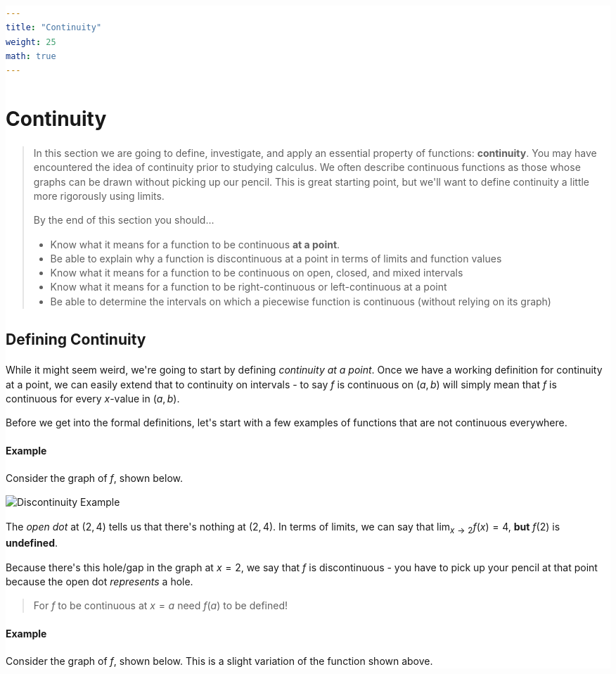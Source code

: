 ```yaml
---
title: "Continuity"
weight: 25
math: true
---
```

# Continuity

> In this section we are going to define, investigate, and apply an essential property of functions: **continuity**. You may have encountered the idea of continuity prior to studying calculus. We often describe continuous functions as those whose graphs can be drawn without picking up our pencil. This is great starting point, but we'll want to define continuity a little more rigorously using limits. 
> 
> By the end of this section you should...
> 
> * Know what it means for a function to be continuous **at a point**.
> * Be able to explain why a function is discontinuous at a point in terms of limits and function values
> * Know what it means for a function to be continuous on open, closed, and mixed intervals
> * Know what it means for a function to be right-continuous or left-continuous at a point
> * Be able to determine the intervals on which a piecewise function is continuous (without relying on its graph)

## Defining Continuity 

While it might seem weird, we're going to start by defining *continuity at a point*. Once we have a working definition for continuity at a point, we can easily extend that to continuity on intervals - to say $f$ is continuous on $(a,b)$ will simply mean that $f$ is continuous for every $x$-value in $(a,b)$. 

Before we get into the formal definitions, let's start with a few examples of functions that are not continuous everywhere. 

#### Example  

Consider the graph of $f$, shown below. 

![Discontinuity Example](/images/discontinuity_ex1.png)

The *open dot* at $(2,4)$ tells us that there's nothing at $(2,4)$. In terms of limits, we can say that $\lim_{x \to 2}f(x) = 4$, **but** $f(2)$ is **undefined**.

Because there's this hole/gap in the graph at $x = 2$, we say that $f$ is discontinuous - you have to pick up your pencil at that point because the open dot *represents* a hole.

> For $f$ to be continuous at $x = a$ need $f(a)$ to be defined!

#### Example 

Consider the graph of $f$, shown below. This is a slight variation of the function shown above. 
